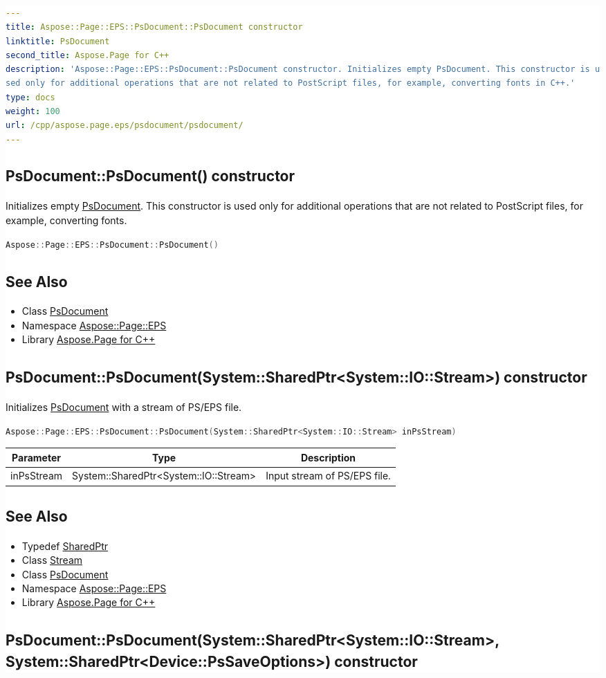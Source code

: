 ```yaml
---
title: Aspose::Page::EPS::PsDocument::PsDocument constructor
linktitle: PsDocument
second_title: Aspose.Page for C++
description: 'Aspose::Page::EPS::PsDocument::PsDocument constructor. Initializes empty PsDocument. This constructor is used only for additional operations that are not related to PostScript files, for example, converting fonts in C++.'
type: docs
weight: 100
url: /cpp/aspose.page.eps/psdocument/psdocument/
---
```

## PsDocument::PsDocument() constructor


Initializes empty [PsDocument](../). This constructor is used only for additional operations that are not related to PostScript files, for example, converting fonts.

```cpp
Aspose::Page::EPS::PsDocument::PsDocument()
```

## See Also

* Class [PsDocument](../)
* Namespace [Aspose::Page::EPS](../../)
* Library [Aspose.Page for C++](../../../)
## PsDocument::PsDocument(System::SharedPtr\<System::IO::Stream\>) constructor


Initializes [PsDocument](../) with a stream of PS/EPS file.

```cpp
Aspose::Page::EPS::PsDocument::PsDocument(System::SharedPtr<System::IO::Stream> inPsStream)
```


| Parameter | Type | Description |
| --- | --- | --- |
| inPsStream | System::SharedPtr\<System::IO::Stream\> | Input stream of PS/EPS file. |

## See Also

* Typedef [SharedPtr](../../../system/sharedptr/)
* Class [Stream](../../../system.io/stream/)
* Class [PsDocument](../)
* Namespace [Aspose::Page::EPS](../../)
* Library [Aspose.Page for C++](../../../)
## PsDocument::PsDocument(System::SharedPtr\<System::IO::Stream\>, System::SharedPtr\<Device::PsSaveOptions\>) constructor
